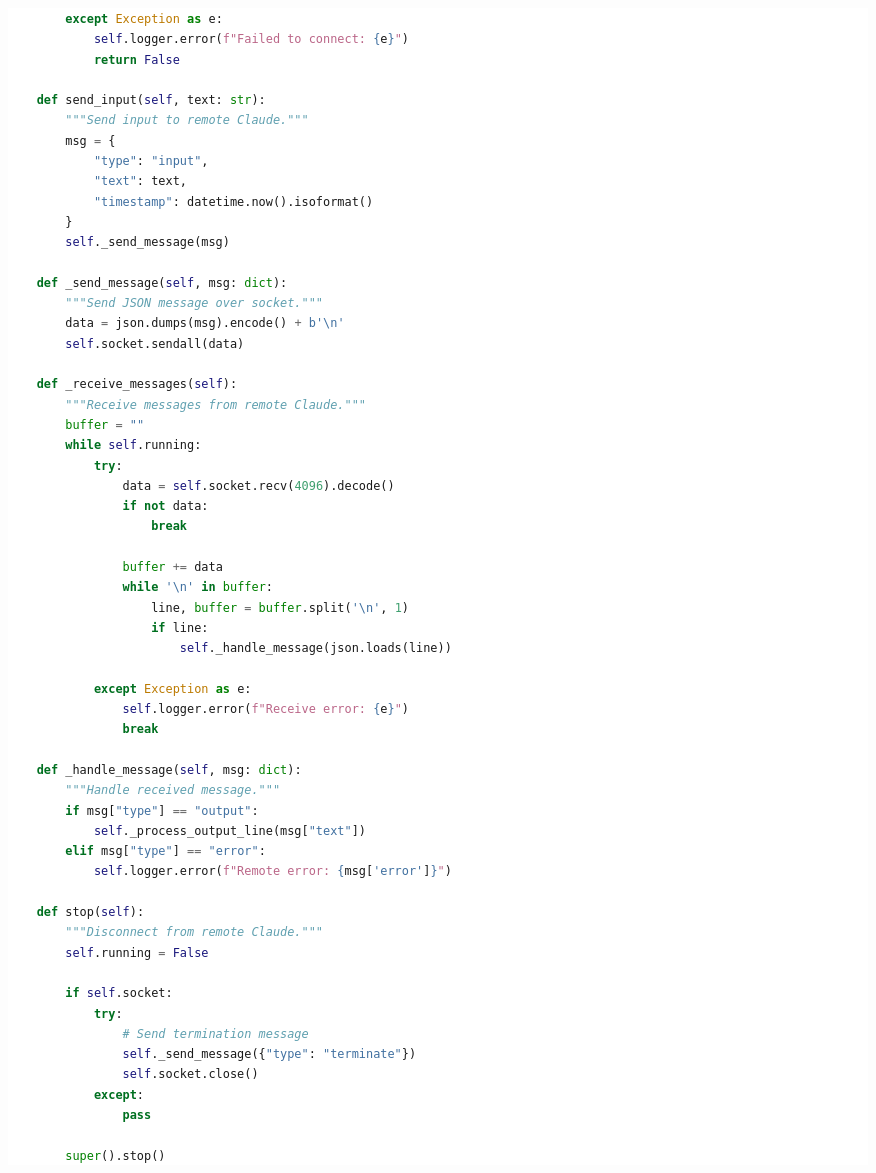 ```python
        except Exception as e:
            self.logger.error(f"Failed to connect: {e}")
            return False
    
    def send_input(self, text: str):
        """Send input to remote Claude."""
        msg = {
            "type": "input",
            "text": text,
            "timestamp": datetime.now().isoformat()
        }
        self._send_message(msg)
    
    def _send_message(self, msg: dict):
        """Send JSON message over socket."""
        data = json.dumps(msg).encode() + b'\n'
        self.socket.sendall(data)
    
    def _receive_messages(self):
        """Receive messages from remote Claude."""
        buffer = ""
        while self.running:
            try:
                data = self.socket.recv(4096).decode()
                if not data:
                    break
                
                buffer += data
                while '\n' in buffer:
                    line, buffer = buffer.split('\n', 1)
                    if line:
                        self._handle_message(json.loads(line))
                        
            except Exception as e:
                self.logger.error(f"Receive error: {e}")
                break
    
    def _handle_message(self, msg: dict):
        """Handle received message."""
        if msg["type"] == "output":
            self._process_output_line(msg["text"])
        elif msg["type"] == "error":
            self.logger.error(f"Remote error: {msg['error']}")
    
    def stop(self):
        """Disconnect from remote Claude."""
        self.running = False
        
        if self.socket:
            try:
                # Send termination message
                self._send_message({"type": "terminate"})
                self.socket.close()
            except:
                pass
        
        super().stop()
```
